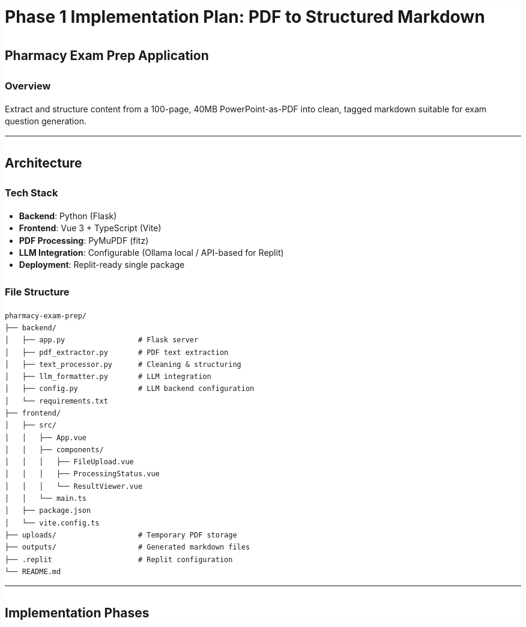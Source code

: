# Phase 1 Implementation Plan: PDF to Structured Markdown
## Pharmacy Exam Prep Application

### Overview
Extract and structure content from a 100-page, 40MB PowerPoint-as-PDF into clean, tagged markdown suitable for exam question generation.

---

## Architecture

### Tech Stack
- **Backend**: Python (Flask)
- **Frontend**: Vue 3 + TypeScript (Vite)
- **PDF Processing**: PyMuPDF (fitz)
- **LLM Integration**: Configurable (Ollama local / API-based for Replit)
- **Deployment**: Replit-ready single package

### File Structure
```
pharmacy-exam-prep/
├── backend/
│   ├── app.py                 # Flask server
│   ├── pdf_extractor.py       # PDF text extraction
│   ├── text_processor.py      # Cleaning & structuring
│   ├── llm_formatter.py       # LLM integration
│   ├── config.py              # LLM backend configuration
│   └── requirements.txt
├── frontend/
│   ├── src/
│   │   ├── App.vue
│   │   ├── components/
│   │   │   ├── FileUpload.vue
│   │   │   ├── ProcessingStatus.vue
│   │   │   └── ResultViewer.vue
│   │   └── main.ts
│   ├── package.json
│   └── vite.config.ts
├── uploads/                   # Temporary PDF storage
├── outputs/                   # Generated markdown files
├── .replit                    # Replit configuration
└── README.md
```

---

## Implementation Phases
